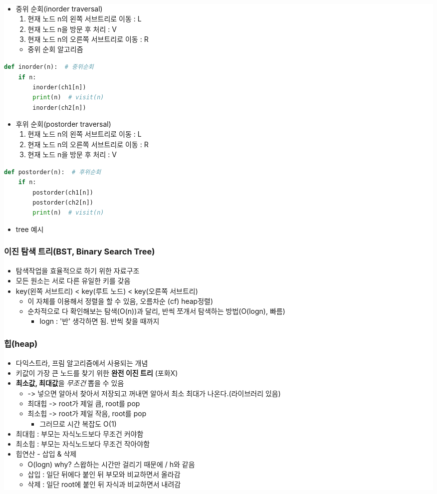 - 중위 순회(inorder traversal)
  1. 현재 노드 n의 왼쪽 서브트리로 이동 : L
  2. 현재 노드 n을 방문 후 처리 : V
  3. 현재 노드 n의 오른쪽 서브트리로 이동 : R
  - 중위 순회 알고리즘
```python
def inorder(n):  # 중위순회
    if n:
        inorder(ch1[n])
        print(n)  # visit(n)
        inorder(ch2[n])
```

- 후위 순회(postorder traversal)
  1. 현재 노드 n의 왼쪽 서브트리로 이동 : L
  2. 현재 노드 n의 오른쪽 서브트리로 이동 : R
  3. 현재 노드 n을 방문 후 처리 : V
```python
def postorder(n):  # 후위순회
    if n:
        postorder(ch1[n])
        postorder(ch2[n])
        print(n)  # visit(n)
```

- tree 예시
```python

```

### 이진 탐색 트리(BST, Binary Search Tree)
- 탐색작업을 효율적으로 하기 위한 자료구조
- 모든 원소는 서로 다른 유일한 키를 갖음
- key(왼쪽 서브트리) < key(루트 노드) < key(오른쪽 서브트리)
  - 이 자체를 이용해서 정렬을 할 수 있음, 오름차순 (cf) heap정렬)
  - 순차적으로 다 확인해보는 탐색(O(n))과 달리, 반씩 쪼개서 탐색하는 방법(O(logn), 빠름)
    - logn : '반' 생각하면 됨. 반씩 찾을 때까지

### 힙(heap)
- 다익스트라, 프림 알고리즘에서 사용되는 개념
- 키값이 가장 큰 노드를 찾기 위한 **완전 이진 트리** (포화X)
- **최소값, 최대값**을 *무조건* 뽑을 수 있음
  -  -> 넣으면 알아서 찾아서 저장되고 꺼내면 알아서 최소 최대가 나온다.(라이브러리 있음)
  - 최대힙 -> root가 제일 큼, root를 pop
  - 최소힙 -> root가 제일 작음, root를 pop
    - 그러므로 시간 복잡도 O(1)
- 최대힙 : 부모는 자식노드보다 무조건 커야함
- 최소힙 : 부모는 자식노드보다 무조건 작아야함
- 힙연산 - 삽입 & 삭제
  - O(logn) why? 스왑하는 시간만 걸리기 때문에 / h와 같음
  - 삽입 : 일단 뒤에다 붙인 뒤 부모와 비교하면서 올라감
  - 삭제 : 일단 root에 붙인 뒤 자식과 비교하면서 내려감
